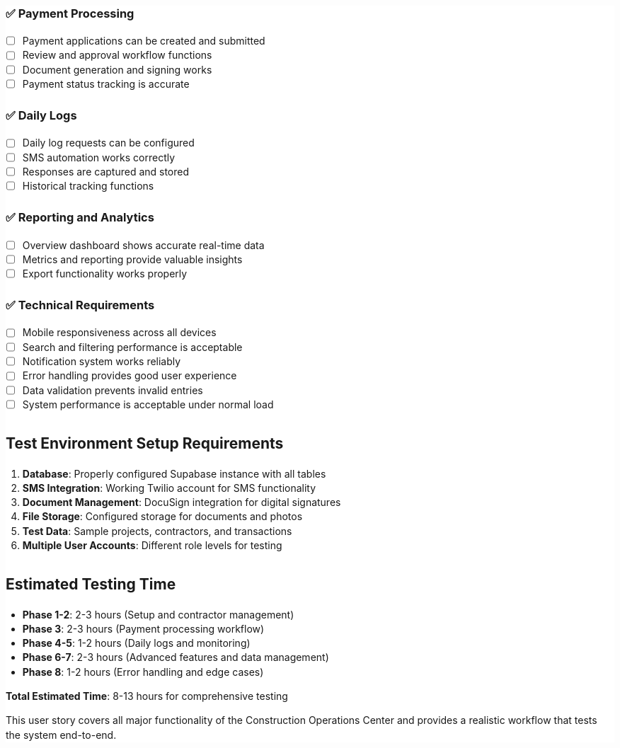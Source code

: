 ### ✅ **Payment Processing**
- [ ] Payment applications can be created and submitted
- [ ] Review and approval workflow functions
- [ ] Document generation and signing works
- [ ] Payment status tracking is accurate

### ✅ **Daily Logs**
- [ ] Daily log requests can be configured
- [ ] SMS automation works correctly
- [ ] Responses are captured and stored
- [ ] Historical tracking functions

### ✅ **Reporting and Analytics**
- [ ] Overview dashboard shows accurate real-time data
- [ ] Metrics and reporting provide valuable insights
- [ ] Export functionality works properly

### ✅ **Technical Requirements**
- [ ] Mobile responsiveness across all devices
- [ ] Search and filtering performance is acceptable
- [ ] Notification system works reliably
- [ ] Error handling provides good user experience
- [ ] Data validation prevents invalid entries
- [ ] System performance is acceptable under normal load

## **Test Environment Setup Requirements**

1. **Database**: Properly configured Supabase instance with all tables
2. **SMS Integration**: Working Twilio account for SMS functionality  
3. **Document Management**: DocuSign integration for digital signatures
4. **File Storage**: Configured storage for documents and photos
5. **Test Data**: Sample projects, contractors, and transactions
6. **Multiple User Accounts**: Different role levels for testing

## **Estimated Testing Time**

- **Phase 1-2**: 2-3 hours (Setup and contractor management)
- **Phase 3**: 2-3 hours (Payment processing workflow)  
- **Phase 4-5**: 1-2 hours (Daily logs and monitoring)
- **Phase 6-7**: 2-3 hours (Advanced features and data management)
- **Phase 8**: 1-2 hours (Error handling and edge cases)

**Total Estimated Time**: 8-13 hours for comprehensive testing

This user story covers all major functionality of the Construction Operations Center and provides a realistic workflow that tests the system end-to-end.
